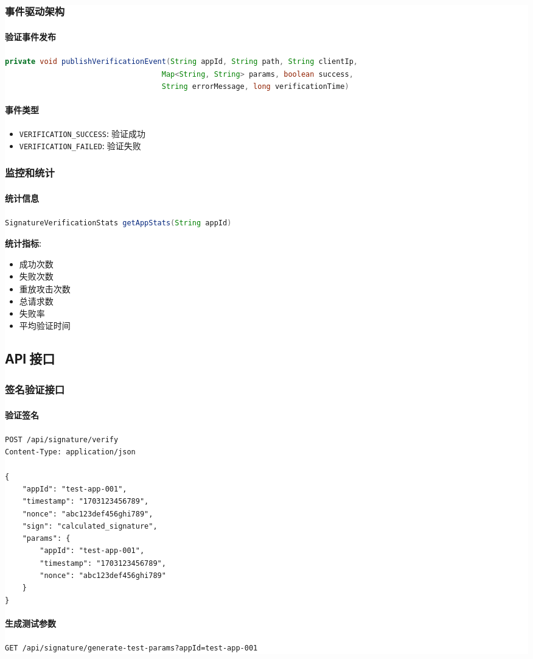 ### 事件驱动架构

#### 验证事件发布
```java
private void publishVerificationEvent(String appId, String path, String clientIp, 
                                    Map<String, String> params, boolean success, 
                                    String errorMessage, long verificationTime)
```

#### 事件类型
- `VERIFICATION_SUCCESS`: 验证成功
- `VERIFICATION_FAILED`: 验证失败

### 监控和统计

#### 统计信息
```java
SignatureVerificationStats getAppStats(String appId)
```

**统计指标**:
- 成功次数
- 失败次数
- 重放攻击次数
- 总请求数
- 失败率
- 平均验证时间

## API 接口

### 签名验证接口

#### 验证签名
```http
POST /api/signature/verify
Content-Type: application/json

{
    "appId": "test-app-001",
    "timestamp": "1703123456789",
    "nonce": "abc123def456ghi789",
    "sign": "calculated_signature",
    "params": {
        "appId": "test-app-001",
        "timestamp": "1703123456789",
        "nonce": "abc123def456ghi789"
    }
}
```

#### 生成测试参数
```http
GET /api/signature/generate-test-params?appId=test-app-001
```
